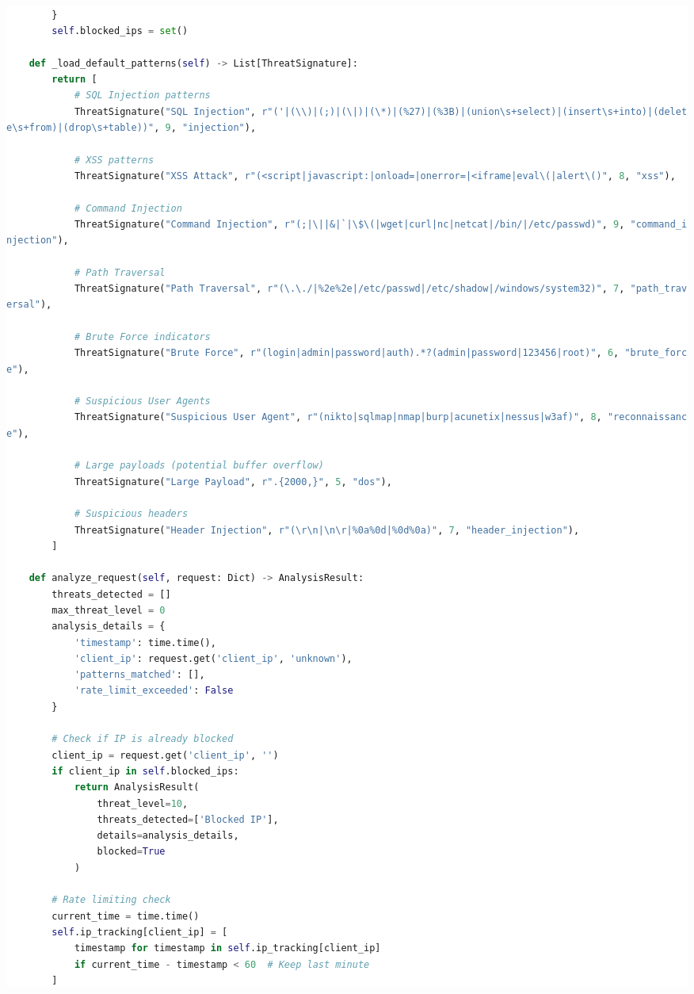 ```python
        }
        self.blocked_ips = set()
        
    def _load_default_patterns(self) -> List[ThreatSignature]:
        return [
            # SQL Injection patterns
            ThreatSignature("SQL Injection", r"('|(\\)|(;)|(\|)|(\*)|(%27)|(%3B)|(union\s+select)|(insert\s+into)|(delete\s+from)|(drop\s+table))", 9, "injection"),
            
            # XSS patterns
            ThreatSignature("XSS Attack", r"(<script|javascript:|onload=|onerror=|<iframe|eval\(|alert\()", 8, "xss"),
            
            # Command Injection
            ThreatSignature("Command Injection", r"(;|\||&|`|\$\(|wget|curl|nc|netcat|/bin/|/etc/passwd)", 9, "command_injection"),
            
            # Path Traversal
            ThreatSignature("Path Traversal", r"(\.\./|%2e%2e|/etc/passwd|/etc/shadow|/windows/system32)", 7, "path_traversal"),
            
            # Brute Force indicators
            ThreatSignature("Brute Force", r"(login|admin|password|auth).*?(admin|password|123456|root)", 6, "brute_force"),
            
            # Suspicious User Agents
            ThreatSignature("Suspicious User Agent", r"(nikto|sqlmap|nmap|burp|acunetix|nessus|w3af)", 8, "reconnaissance"),
            
            # Large payloads (potential buffer overflow)
            ThreatSignature("Large Payload", r".{2000,}", 5, "dos"),
            
            # Suspicious headers
            ThreatSignature("Header Injection", r"(\r\n|\n\r|%0a%0d|%0d%0a)", 7, "header_injection"),
        ]
    
    def analyze_request(self, request: Dict) -> AnalysisResult:
        threats_detected = []
        max_threat_level = 0
        analysis_details = {
            'timestamp': time.time(),
            'client_ip': request.get('client_ip', 'unknown'),
            'patterns_matched': [],
            'rate_limit_exceeded': False
        }
        
        # Check if IP is already blocked
        client_ip = request.get('client_ip', '')
        if client_ip in self.blocked_ips:
            return AnalysisResult(
                threat_level=10,
                threats_detected=['Blocked IP'],
                details=analysis_details,
                blocked=True
            )
        
        # Rate limiting check
        current_time = time.time()
        self.ip_tracking[client_ip] = [
            timestamp for timestamp in self.ip_tracking[client_ip]
            if current_time - timestamp < 60  # Keep last minute
        ]
```